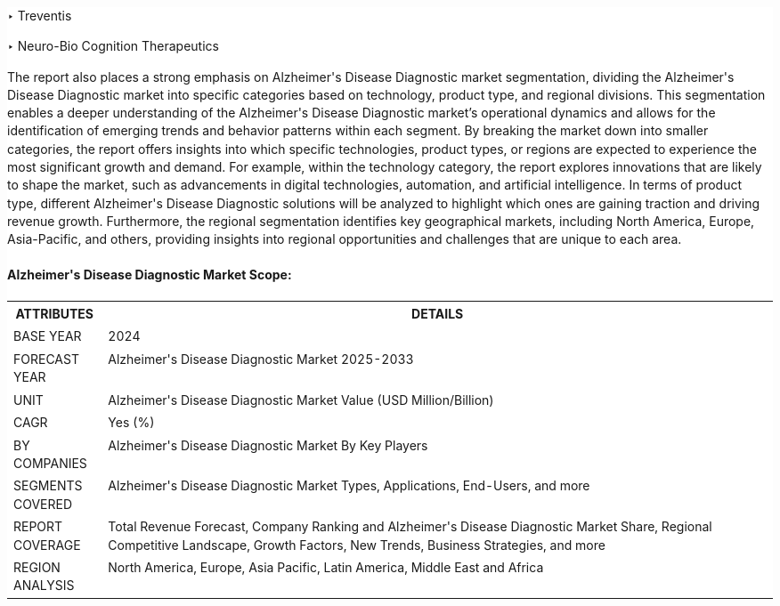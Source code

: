 ‣ Treventis

‣ Neuro-Bio Cognition Therapeutics

The report also places a strong emphasis on Alzheimer&#39;s Disease Diagnostic market segmentation, dividing the Alzheimer&#39;s Disease Diagnostic market into specific categories based on technology, product type, and regional divisions. This segmentation enables a deeper understanding of the Alzheimer&#39;s Disease Diagnostic market’s operational dynamics and allows for the identification of emerging trends and behavior patterns within each segment. By breaking the market down into smaller categories, the report offers insights into which specific technologies, product types, or regions are expected to experience the most significant growth and demand. For example, within the technology category, the report explores innovations that are likely to shape the market, such as advancements in digital technologies, automation, and artificial intelligence. In terms of product type, different Alzheimer&#39;s Disease Diagnostic solutions will be analyzed to highlight which ones are gaining traction and driving revenue growth. Furthermore, the regional segmentation identifies key geographical markets, including North America, Europe, Asia-Pacific, and others, providing insights into regional opportunities and challenges that are unique to each area.

<h4>Alzheimer&#39;s Disease Diagnostic Market Scope:</h4>
<table>
<tr>
<th>ATTRIBUTES</th>
<th>DETAILS</th>
</tr>
<tr>
<td>BASE YEAR</td>
<td>2024</td>
</tr>
<tr>
<td>FORECAST YEAR</td>
<td>Alzheimer&#39;s Disease Diagnostic Market 2025-2033</td>
</tr>
<tr>
<td>UNIT</td>
<td>Alzheimer&#39;s Disease Diagnostic Market Value (USD Million/Billion)</td>
<tr>
<td>CAGR</td>
<td>Yes (%)</td>
</tr>
</tr>
<tr>
<td>BY COMPANIES</td>
<td>Alzheimer&#39;s Disease Diagnostic Market By Key Players</td>
</tr>
<tr>
<td>SEGMENTS COVERED</td>
<td>Alzheimer&#39;s Disease Diagnostic Market Types, Applications, End-Users, and more</td>
</tr>
<tr>
<td>REPORT COVERAGE</td>
<td>Total Revenue Forecast, Company Ranking and Alzheimer&#39;s Disease Diagnostic Market Share, Regional Competitive Landscape, Growth Factors, New Trends, Business Strategies, and more</td>
</tr>
<tr>
<td>REGION ANALYSIS</td>
<td>North America, Europe, Asia Pacific, Latin America, Middle East and Africa</td>
</tr>
</table>
